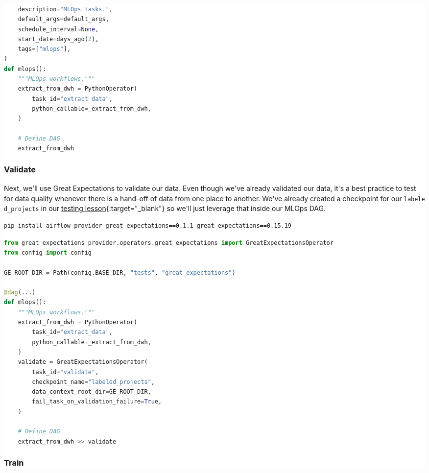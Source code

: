 ```python linenums="1"
    description="MLOps tasks.",
    default_args=default_args,
    schedule_interval=None,
    start_date=days_ago(2),
    tags=["mlops"],
)
def mlops():
    """MLOps workflows."""
    extract_from_dwh = PythonOperator(
        task_id="extract_data",
        python_callable=_extract_from_dwh,
    )

    # Define DAG
    extract_from_dwh
```

### Validate

Next, we'll use Great Expectations to validate our data. Even though we've already validated our data, it's a best practice to test for data quality whenever there is a hand-off of data from one place to another. We've already created a checkpoint for our `labeled_projects` in our [testing lesson](testing.md#checkpoints){:target="_blank"} so we'll just leverage that inside our MLOps DAG.

```bash
pip install airflow-provider-great-expectations==0.1.1 great-expectations==0.15.19
```

```python linenums="1"
from great_expectations_provider.operators.great_expectations import GreatExpectationsOperator
from config import config

GE_ROOT_DIR = Path(config.BASE_DIR, "tests", "great_expectations")

@dag(...)
def mlops():
    """MLOps workflows."""
    extract_from_dwh = PythonOperator(
        task_id="extract_data",
        python_callable=_extract_from_dwh,
    )
    validate = GreatExpectationsOperator(
        task_id="validate",
        checkpoint_name="labeled_projects",
        data_context_root_dir=GE_ROOT_DIR,
        fail_task_on_validation_failure=True,
    )

    # Define DAG
    extract_from_dwh >> validate
```

### Train
